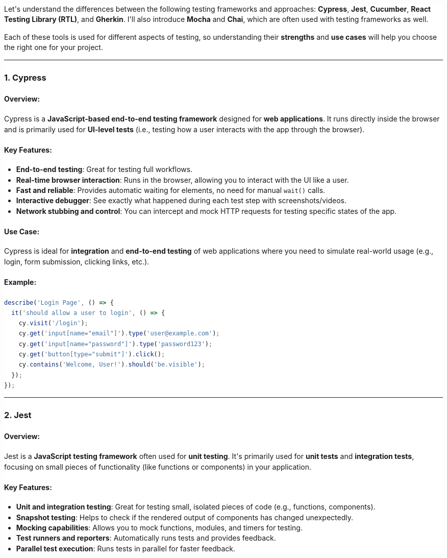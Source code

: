 Let's understand the differences between the following testing frameworks and approaches: **Cypress**, **Jest**, **Cucumber**, **React Testing Library (RTL)**, and **Gherkin**. I'll also introduce **Mocha** and **Chai**, which are often used with testing frameworks as well.

Each of these tools is used for different aspects of testing, so understanding their **strengths** and **use cases** will help you choose the right one for your project.

---

### **1. Cypress**
#### **Overview:**
Cypress is a **JavaScript-based end-to-end testing framework** designed for **web applications**. It runs directly inside the browser and is primarily used for **UI-level tests** (i.e., testing how a user interacts with the app through the browser).

#### **Key Features:**
- **End-to-end testing**: Great for testing full workflows.
- **Real-time browser interaction**: Runs in the browser, allowing you to interact with the UI like a user.
- **Fast and reliable**: Provides automatic waiting for elements, no need for manual `wait()` calls.
- **Interactive debugger**: See exactly what happened during each test step with screenshots/videos.
- **Network stubbing and control**: You can intercept and mock HTTP requests for testing specific states of the app.

#### **Use Case:**
Cypress is ideal for **integration** and **end-to-end testing** of web applications where you need to simulate real-world usage (e.g., login, form submission, clicking links, etc.).

#### **Example:**
```javascript
describe('Login Page', () => {
  it('should allow a user to login', () => {
    cy.visit('/login');
    cy.get('input[name="email"]').type('user@example.com');
    cy.get('input[name="password"]').type('password123');
    cy.get('button[type="submit"]').click();
    cy.contains('Welcome, User!').should('be.visible');
  });
});
```

---

### **2. Jest**
#### **Overview:**
Jest is a **JavaScript testing framework** often used for **unit testing**. It's primarily used for **unit tests** and **integration tests**, focusing on small pieces of functionality (like functions or components) in your application.

#### **Key Features:**
- **Unit and integration testing**: Great for testing small, isolated pieces of code (e.g., functions, components).
- **Snapshot testing**: Helps to check if the rendered output of components has changed unexpectedly.
- **Mocking capabilities**: Allows you to mock functions, modules, and timers for testing.
- **Test runners and reporters**: Automatically runs tests and provides feedback.
- **Parallel test execution**: Runs tests in parallel for faster feedback.

